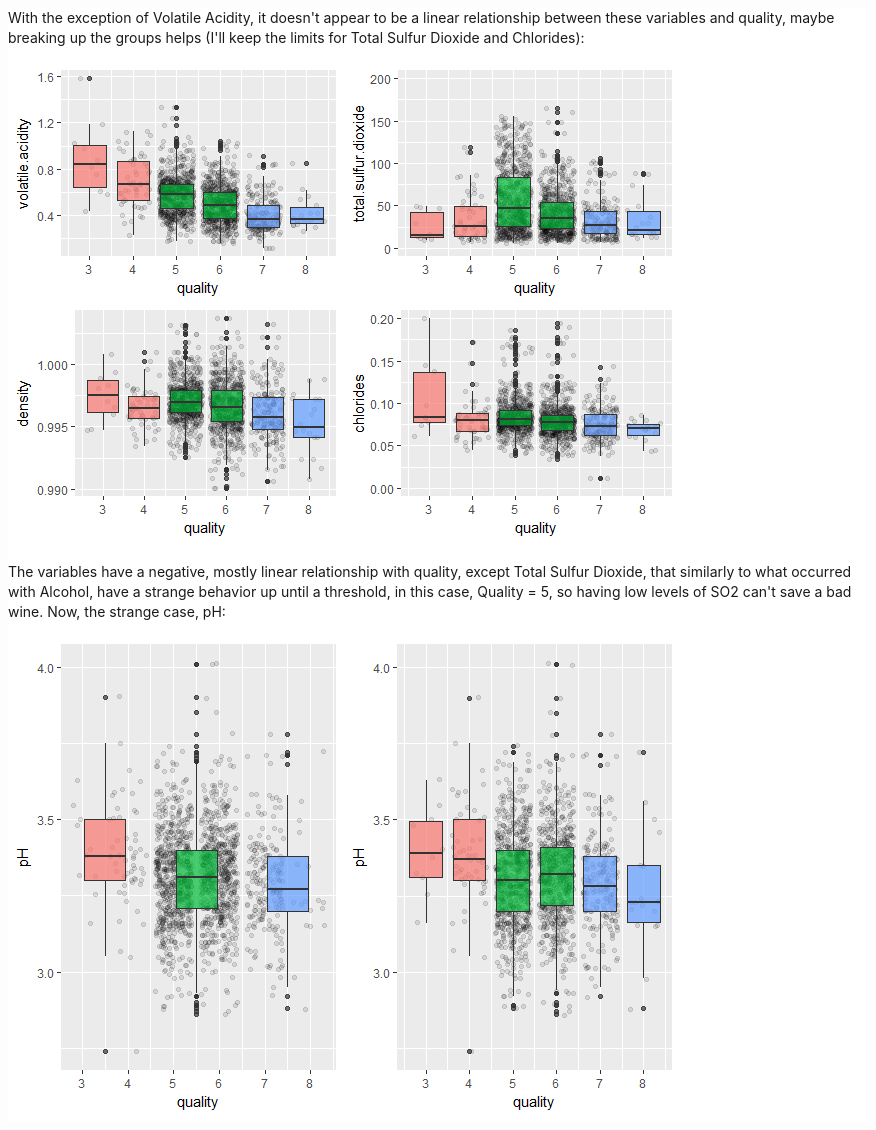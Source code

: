 With the exception of Volatile Acidity, it doesn't appear to be a linear relationship between these variables and quality, maybe breaking up the groups helps (I'll keep the limits for Total Sulfur Dioxide and Chlorides):



![](Project_files/figure-html/unnamed-chunk-40-1.png)

The variables have a negative, mostly linear relationship with quality, except Total Sulfur Dioxide, that similarly to what occurred with Alcohol, have a strange behavior up until a threshold, in this case, Quality = 5, so having low levels of SO2 can't save a bad wine. Now, the strange case, pH:

![](Project_files/figure-html/unnamed-chunk-41-1.png)
